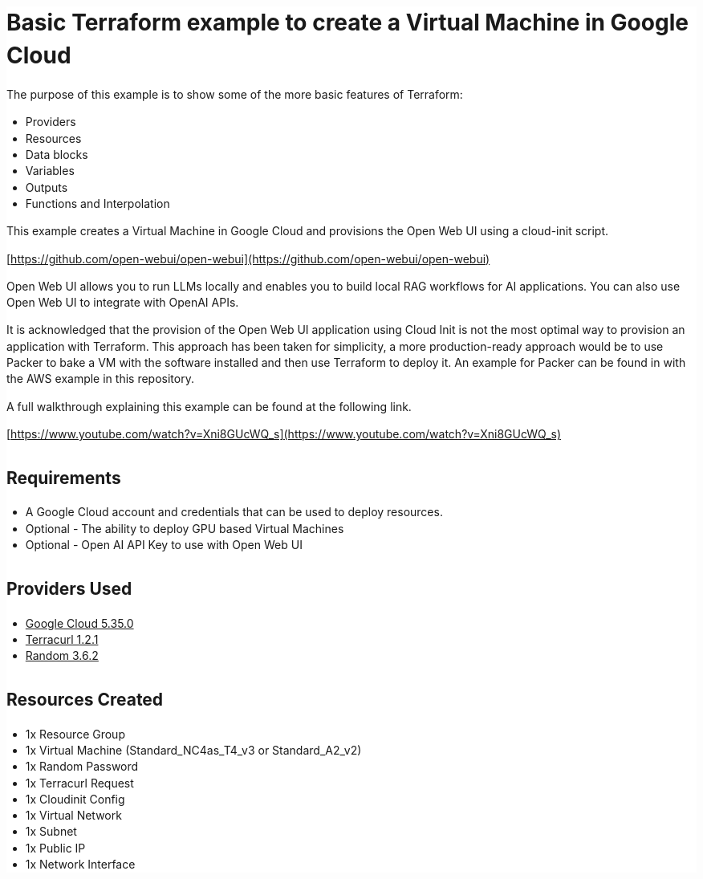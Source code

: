 # Basic Terraform example to create a Virtual Machine in Google Cloud

The purpose of this example is to show some of the more basic features of Terraform:
* Providers
* Resources
* Data blocks
* Variables
* Outputs
* Functions and Interpolation

This example creates a Virtual Machine in Google Cloud and provisions the Open Web UI
using a cloud-init script.

[https://github.com/open-webui/open-webui](https://github.com/open-webui/open-webui)

Open Web UI allows you to run LLMs locally and enables you to build local RAG workflows
for AI applications. You can also use Open Web UI to integrate with OpenAI APIs.

It is acknowledged that the provision of the Open Web UI application using Cloud
Init is not the most optimal way to provision an application with Terraform.
This approach has been taken for simplicity, a more production-ready approach would
be to use Packer to bake a VM with the software installed and then use Terraform to
deploy it. An example for Packer can be found in with the AWS example in this repository.

A full walkthrough explaining this example can be found at the following link.

[https://www.youtube.com/watch?v=Xni8GUcWQ_s](https://www.youtube.com/watch?v=Xni8GUcWQ_s)

## Requirements

* A Google Cloud account and credentials that can be used to deploy resources.
* Optional - The ability to deploy GPU based Virtual Machines
* Optional - Open AI API Key to use with Open Web UI

## Providers Used

* [Google Cloud 5.35.0](https://registry.terraform.io/providers/hashicorp/google/latest/docs)
* [Terracurl 1.2.1](https://registry.terraform.io/providers/devops-rob/terracurl/latest/docs)
* [Random 3.6.2](https://registry.terraform.io/providers/hashicorp/random/latest/docs)

## Resources Created

* 1x Resource Group
* 1x Virtual Machine (Standard_NC4as_T4_v3 or Standard_A2_v2)
* 1x Random Password
* 1x Terracurl Request
* 1x Cloudinit Config
* 1x Virtual Network
* 1x Subnet
* 1x Public IP
* 1x Network Interface
